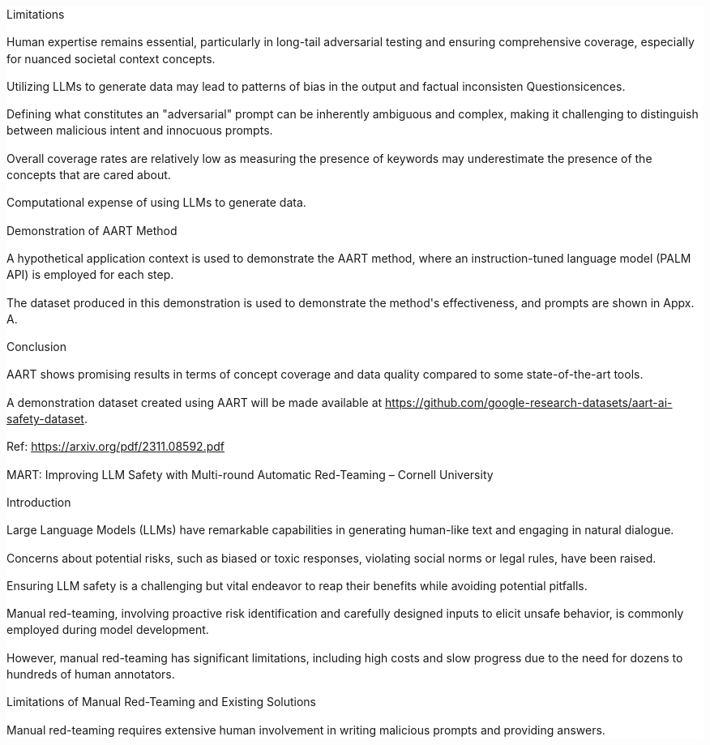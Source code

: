Limitations 

Human expertise remains essential, particularly in long-tail adversarial testing and ensuring comprehensive coverage, especially for nuanced societal context concepts. 

Utilizing LLMs to generate data may lead to patterns of bias in the output and factual inconsisten Questionsicences. 

Defining what constitutes an "adversarial" prompt can be inherently ambiguous and complex, making it challenging to distinguish between malicious intent and innocuous prompts. 

Overall coverage rates are relatively low as measuring the presence of keywords may underestimate the presence of the concepts that are cared about. 

Computational expense of using LLMs to generate data. 

Demonstration of AART Method 

A hypothetical application context is used to demonstrate the AART method, where an instruction-tuned language model (PALM API) is employed for each step. 

The dataset produced in this demonstration is used to demonstrate the method's effectiveness, and prompts are shown in Appx. A. 

Conclusion 

AART shows promising results in terms of concept coverage and data quality compared to some state-of-the-art tools. 

A demonstration dataset created using AART will be made available at https://github.com/google-research-datasets/aart-ai-safety-dataset. 

 

Ref: https://arxiv.org/pdf/2311.08592.pdf  

 

MART: Improving LLM Safety with Multi-round Automatic Red-Teaming – Cornell University 

 

Introduction 

Large Language Models (LLMs) have remarkable capabilities in generating human-like text and engaging in natural dialogue. 

Concerns about potential risks, such as biased or toxic responses, violating social norms or legal rules, have been raised. 

Ensuring LLM safety is a challenging but vital endeavor to reap their benefits while avoiding potential pitfalls. 

Manual red-teaming, involving proactive risk identification and carefully designed inputs to elicit unsafe behavior, is commonly employed during model development. 

However, manual red-teaming has significant limitations, including high costs and slow progress due to the need for dozens to hundreds of human annotators. 

Limitations of Manual Red-Teaming and Existing Solutions 

Manual red-teaming requires extensive human involvement in writing malicious prompts and providing answers. 
